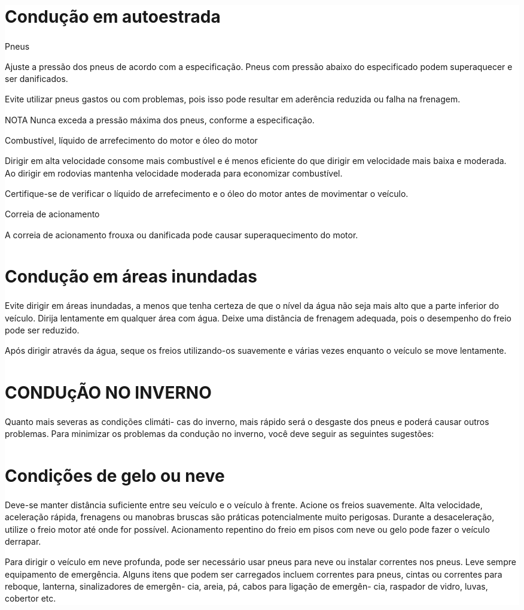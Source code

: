 # Condução em autoestrada

Pneus

Ajuste a pressão dos pneus de acordo com a especificação. Pneus com pressão abaixo do especificado podem superaquecer e ser danificados.

Evite utilizar pneus gastos ou com problemas, pois isso pode resultar em aderência reduzida ou falha na frenagem.

NOTA
Nunca exceda a pressão máxima dos pneus, conforme a especificação.

Combustível, líquido de arrefecimento do motor e óleo do motor

Dirigir em alta velocidade consome mais combustível e é menos eficiente do que dirigir em velocidade mais baixa e moderada. Ao dirigir em rodovias mantenha velocidade moderada para economizar combustível.

Certifique-se de verificar o líquido de arrefecimento e o óleo do motor antes de movimentar o veículo.

Correia de acionamento

A correia de acionamento frouxa ou danificada pode causar superaquecimento do motor.

# Condução em áreas inundadas

Evite dirigir em áreas inundadas, a menos que tenha certeza de que o nível da água não seja mais alto que a parte inferior do veículo. Dirija lentamente em qualquer área com água. Deixe uma distância de frenagem adequada, pois o desempenho do freio pode ser reduzido.

Após dirigir através da água, seque os freios utilizando-os suavemente e várias vezes enquanto o veículo se move lentamente.



# CONDUçÃO NO INVERNO

Quanto mais severas as condições climáti- cas do inverno, mais rápido será o desgaste dos pneus e poderá causar outros problemas. Para minimizar os problemas da condução no inverno, você deve seguir as seguintes sugestões:
# Condições de gelo ou neve

Deve-se manter distância suficiente entre seu veículo e o veículo à frente. Acione os freios suavemente. Alta velocidade, aceleração rápida, frenagens ou manobras bruscas são práticas potencialmente muito perigosas. Durante a desaceleração, utilize o freio motor até onde for possível. Acionamento repentino do freio em pisos com neve ou gelo pode fazer o veículo derrapar.

Para dirigir o veículo em neve profunda, pode ser necessário usar pneus para neve ou instalar correntes nos pneus. Leve sempre equipamento de emergência. Alguns itens que podem ser carregados incluem correntes para pneus, cintas ou correntes para reboque, lanterna, sinalizadores de emergên- cia, areia, pá, cabos para ligação de emergên- cia, raspador de vidro, luvas, cobertor etc.

